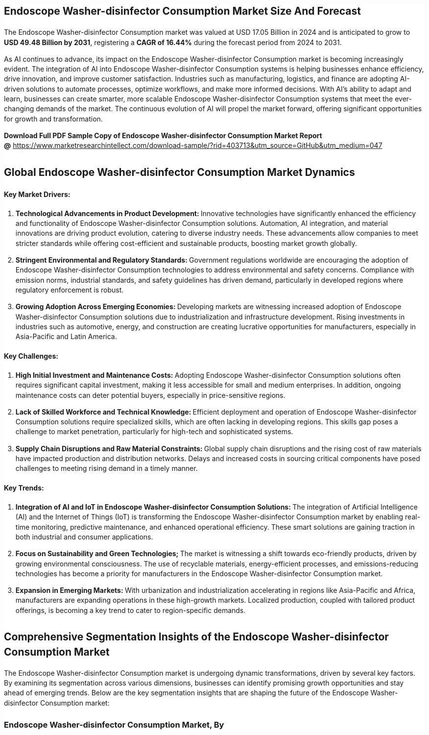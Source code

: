 <h2>Endoscope Washer-disinfector Consumption Market Size And Forecast</h2><p>The Endoscope Washer-disinfector Consumption market was valued at USD 17.05 Billion in 2024 and is anticipated to grow to <strong>USD 49.48 Billion by 2031</strong>, registering a <strong>CAGR of 16.44%</strong> during the forecast period from 2024 to 2031.</p><p>As AI continues to advance, its impact on the Endoscope Washer-disinfector Consumption market is becoming increasingly evident. The integration of AI into Endoscope Washer-disinfector Consumption systems is helping businesses enhance efficiency, drive innovation, and improve customer satisfaction. Industries such as manufacturing, logistics, and finance are adopting AI-driven solutions to automate processes, optimize workflows, and make more informed decisions. With AI’s ability to adapt and learn, businesses can create smarter, more scalable Endoscope Washer-disinfector Consumption systems that meet the ever-changing demands of the market. The continuous evolution of AI will propel the market forward, offering significant opportunities for growth and transformation.</p><p><strong>Download Full PDF Sample Copy of Endoscope Washer-disinfector Consumption Market Report @</strong>&nbsp;<a href="https://www.marketresearchintellect.com/download-sample/?rid=403713&amp;utm_source=GitHub&amp;utm_medium=047">https://www.marketresearchintellect.com/download-sample/?rid=403713&amp;utm_source=GitHub&amp;utm_medium=047</a></p><h2>Global Endoscope Washer-disinfector Consumption Market Dynamics</h2><h4><strong>Key Market Drivers:</strong></h4><ol><li><p><strong>Technological Advancements in Product Development:&nbsp;</strong>Innovative technologies have significantly enhanced the efficiency and functionality of Endoscope Washer-disinfector Consumption solutions. Automation, AI integration, and material innovations are driving product evolution, catering to diverse industry needs. These advancements allow companies to meet stricter standards while offering cost-efficient and sustainable products, boosting market growth globally.</p></li><li><p><strong>Stringent Environmental and Regulatory Standards:&nbsp;</strong>Government regulations worldwide are encouraging the adoption of Endoscope Washer-disinfector Consumption technologies to address environmental and safety concerns. Compliance with emission norms, industrial standards, and safety guidelines has driven demand, particularly in developed regions where regulatory enforcement is robust.</p></li><li><p><strong>Growing Adoption Across Emerging Economies:&nbsp;</strong>Developing markets are witnessing increased adoption of Endoscope Washer-disinfector Consumption solutions due to industrialization and infrastructure development. Rising investments in industries such as automotive, energy, and construction are creating lucrative opportunities for manufacturers, especially in Asia-Pacific and Latin America.</p></li></ol><h4><strong>Key Challenges:</strong></h4><ol><li><p><strong>High Initial Investment and Maintenance Costs:&nbsp;</strong>Adopting Endoscope Washer-disinfector Consumption solutions often requires significant capital investment, making it less accessible for small and medium enterprises. In addition, ongoing maintenance costs can deter potential buyers, especially in price-sensitive regions.</p></li><li><p><strong>Lack of Skilled Workforce and Technical Knowledge:&nbsp;</strong>Efficient deployment and operation of Endoscope Washer-disinfector Consumption solutions require specialized skills, which are often lacking in developing regions. This skills gap poses a challenge to market penetration, particularly for high-tech and sophisticated systems.</p></li><li><p><strong>Supply Chain Disruptions and Raw Material Constraints:&nbsp;</strong>Global supply chain disruptions and the rising cost of raw materials have impacted production and distribution networks. Delays and increased costs in sourcing critical components have posed challenges to meeting rising demand in a timely manner.</p></li></ol><h4><strong>Key Trends:</strong></h4><ol><li><p><strong>Integration of AI and IoT in Endoscope Washer-disinfector Consumption Solutions:&nbsp;</strong>The integration of Artificial Intelligence (AI) and the Internet of Things (IoT) is transforming the Endoscope Washer-disinfector Consumption market by enabling real-time monitoring, predictive maintenance, and enhanced operational efficiency. These smart solutions are gaining traction in both industrial and consumer applications.</p></li><li><p><strong>Focus on Sustainability and Green Technologies;&nbsp;</strong>The market is witnessing a shift towards eco-friendly products, driven by growing environmental consciousness. The use of recyclable materials, energy-efficient processes, and emissions-reducing technologies has become a priority for manufacturers in the Endoscope Washer-disinfector Consumption market.</p></li><li><p><strong>Expansion in Emerging Markets:&nbsp;</strong>With urbanization and industrialization accelerating in regions like Asia-Pacific and Africa, manufacturers are expanding operations in these high-growth markets. Localized production, coupled with tailored product offerings, is becoming a key trend to cater to region-specific demands.</p></li></ol><div class="article-main__content" data-test-id="publishing-text-block"><h2>Comprehensive Segmentation Insights of the Endoscope Washer-disinfector Consumption Market</h2><p>The Endoscope Washer-disinfector Consumption market is undergoing dynamic transformations, driven by several key factors. By examining its segmentation across various dimensions, businesses can identify promising growth opportunities and stay ahead of emerging trends. Below are the key segmentation insights that are shaping the future of the Endoscope Washer-disinfector Consumption market:</p><h3><strong>Endoscope Washer-disinfector Consumption Market, By